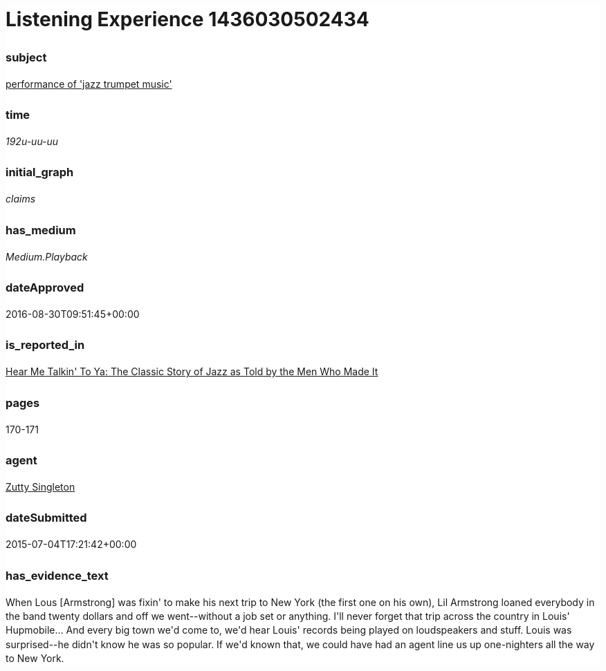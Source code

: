 # Listening Experience 1436030502434

### subject


[performance of 'jazz trumpet music'](#performance-of-'jazz-trumpet-music')

### time


*192u-uu-uu*

### initial_graph


*claims*

### has_medium


*Medium.Playback*

### dateApproved


2016-08-30T09:51:45+00:00

### is_reported_in


[Hear Me Talkin' To Ya: The Classic Story of Jazz as Told by the Men Who Made It](#Hear-Me-Talkin'-To-Ya-The-Classic-Story-of-Jazz-as-Told-by-the-Men-Who-Made-It)

### pages


170-171

### agent


[Zutty Singleton](#Zutty-Singleton)

### dateSubmitted


2015-07-04T17:21:42+00:00

### has_evidence_text


When Lous [Armstrong] was fixin' to make his next trip to New York (the first one on his own), Lil Armstrong loaned everybody in the band twenty dollars and off we went--without a job set or anything. I'll never forget that trip across the country in Louis' Hupmobile… And every big town we'd come to, we'd hear Louis' records being played on loudspeakers and stuff. Louis was surprised--he didn't know he was so popular. If we'd known that, we could have had an agent line us up one-nighters all the way to New York. 
